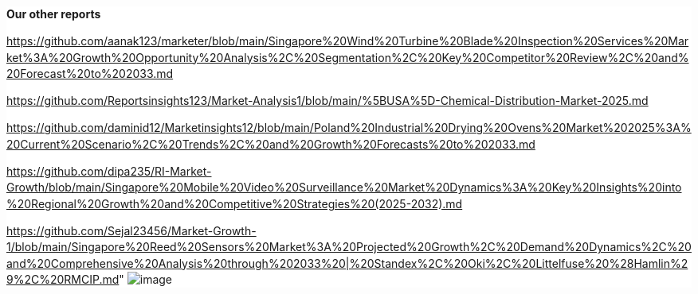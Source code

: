 <strong>Our other reports</strong>

<a href=https://github.com/aanak123/marketer/blob/main/Singapore%20Wind%20Turbine%20Blade%20Inspection%20Services%20Market%3A%20Growth%20Opportunity%20Analysis%2C%20Segmentation%2C%20Key%20Competitor%20Review%2C%20and%20Forecast%20to%202033.md>https://github.com/aanak123/marketer/blob/main/Singapore%20Wind%20Turbine%20Blade%20Inspection%20Services%20Market%3A%20Growth%20Opportunity%20Analysis%2C%20Segmentation%2C%20Key%20Competitor%20Review%2C%20and%20Forecast%20to%202033.md</a>

<a href=https://github.com/Reportsinsights123/Market-Analysis1/blob/main/%5BUSA%5D-Chemical-Distribution-Market-2025.md>https://github.com/Reportsinsights123/Market-Analysis1/blob/main/%5BUSA%5D-Chemical-Distribution-Market-2025.md</a>

<a href=https://github.com/daminid12/Marketinsights12/blob/main/Poland%20Industrial%20Drying%20Ovens%20Market%202025%3A%20Current%20Scenario%2C%20Trends%2C%20and%20Growth%20Forecasts%20to%202033.md>https://github.com/daminid12/Marketinsights12/blob/main/Poland%20Industrial%20Drying%20Ovens%20Market%202025%3A%20Current%20Scenario%2C%20Trends%2C%20and%20Growth%20Forecasts%20to%202033.md</a>

<a href=https://github.com/dipa235/RI-Market-Growth/blob/main/Singapore%20Mobile%20Video%20Surveillance%20Market%20Dynamics%3A%20Key%20Insights%20into%20Regional%20Growth%20and%20Competitive%20Strategies%20(2025-2032).md>https://github.com/dipa235/RI-Market-Growth/blob/main/Singapore%20Mobile%20Video%20Surveillance%20Market%20Dynamics%3A%20Key%20Insights%20into%20Regional%20Growth%20and%20Competitive%20Strategies%20(2025-2032).md</a>

<a href=https://github.com/Sejal23456/Market-Growth-1/blob/main/Singapore%20Reed%20Sensors%20Market%3A%20Projected%20Growth%2C%20Demand%20Dynamics%2C%20and%20Comprehensive%20Analysis%20through%202033%20|%20Standex%2C%20Oki%2C%20Littelfuse%20%28Hamlin%29%2C%20RMCIP.md>https://github.com/Sejal23456/Market-Growth-1/blob/main/Singapore%20Reed%20Sensors%20Market%3A%20Projected%20Growth%2C%20Demand%20Dynamics%2C%20and%20Comprehensive%20Analysis%20through%202033%20|%20Standex%2C%20Oki%2C%20Littelfuse%20%28Hamlin%29%2C%20RMCIP.md</a>"
![image](https://github.com/user-attachments/assets/2dbc53ed-6f65-4110-97d3-af6fef7b158b)
